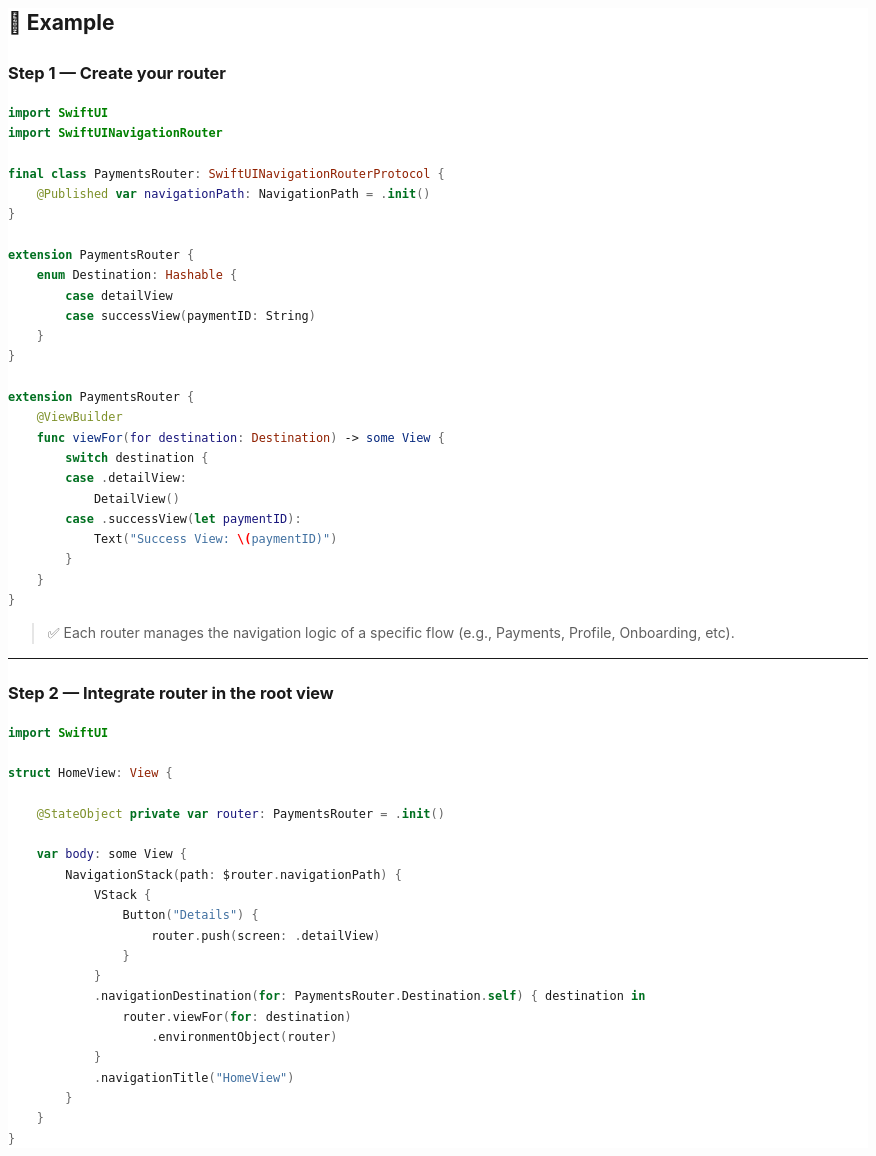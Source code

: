 
## 🧪 Example

### Step 1 — Create your router

```swift
import SwiftUI
import SwiftUINavigationRouter

final class PaymentsRouter: SwiftUINavigationRouterProtocol {
    @Published var navigationPath: NavigationPath = .init()
}

extension PaymentsRouter {
    enum Destination: Hashable {
        case detailView
        case successView(paymentID: String)
    }
}

extension PaymentsRouter {
    @ViewBuilder
    func viewFor(for destination: Destination) -> some View {
        switch destination {
        case .detailView:
            DetailView()
        case .successView(let paymentID):
            Text("Success View: \(paymentID)")
        }
    }
}
```

> ✅ Each router manages the navigation logic of a specific flow (e.g., Payments, Profile, Onboarding, etc).

---

### Step 2 — Integrate router in the root view

```swift
import SwiftUI

struct HomeView: View {
    
    @StateObject private var router: PaymentsRouter = .init()
    
    var body: some View {
        NavigationStack(path: $router.navigationPath) {
            VStack {
                Button("Details") {
                    router.push(screen: .detailView)
                }
            }
            .navigationDestination(for: PaymentsRouter.Destination.self) { destination in
                router.viewFor(for: destination)
                    .environmentObject(router)
            }
            .navigationTitle("HomeView")
        }
    }
}
```
